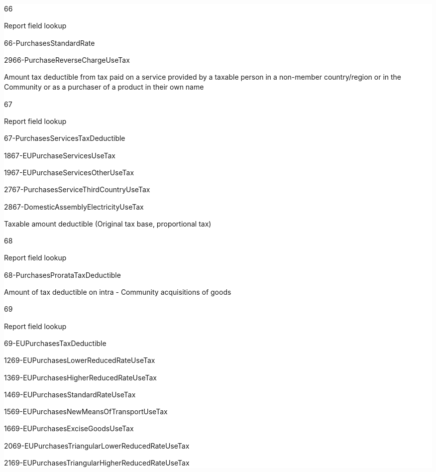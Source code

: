 </td>
<td width="38">
<p>66</p>
</td>
<td width="85">
<p>Report field lookup</p>
</td>
<td width="304">
<p>66-PurchasesStandardRate</p>
<p>2966-PurchaseReverseChargeUseTax</p>
</td>
</tr>
<tr>
<td width="293">
<p>Amount tax deductible from tax paid on a service provided by a taxable person in a non-member country/region or in the Community or as a purchaser of a product in their own name</p>
</td>
<td width="38">
<p>67</p>
</td>
<td width="85">
<p>Report field lookup</p>
</td>
<td width="304">
<p>67-PurchasesServicesTaxDeductible</p>
<p>1867-EUPurchaseServicesUseTax</p>
<p>1967-EUPurchaseServicesOtherUseTax</p>
<p>2767-PurchasesServiceThirdCountryUseTax</p>
<p>2867-DomesticAssemblyElectricityUseTax</p>
</td>
</tr>
<tr>
<td width="293">
<p>Taxable amount deductible (Original tax base, proportional tax)</p>
</td>
<td width="38">
<p>68</p>
</td>
<td width="85">
<p>Report field lookup</p>
</td>
<td width="304">
<p>68-PurchasesProrataTaxDeductible</p>
</td>
</tr>
<tr>
<td width="293">
<p>Amount of tax deductible on intra - Community acquisitions of goods</p>
</td>
<td width="38">
<p>69</p>
</td>
<td width="85">
<p>Report field lookup</p>
</td>
<td width="304">
<p>69-EUPurchasesTaxDeductible</p>
<p>1269-EUPurchasesLowerReducedRateUseTax</p>
<p>1369-EUPurchasesHigherReducedRateUseTax</p>
<p>1469-EUPurchasesStandardRateUseTax</p>
<p>1569-EUPurchasesNewMeansOfTransportUseTax</p>
<p>1669-EUPurchasesExciseGoodsUseTax</p>
<p>2069-EUPurchasesTriangularLowerReducedRateUseTax</p>
<p>2169-EUPurchasesTriangularHigherReducedRateUseTax</p>